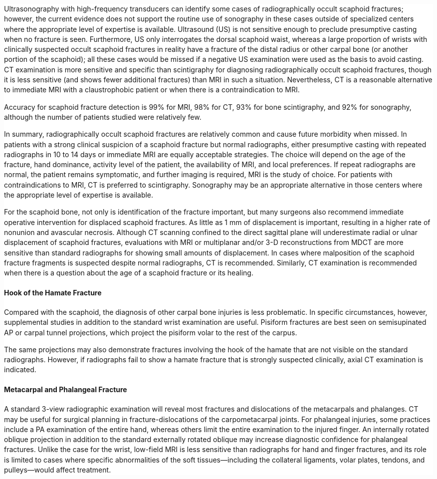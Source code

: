 
Ultrasonography with high-frequency transducers can identify some cases of radiographically occult scaphoid fractures; however, the current evidence does not support the routine use of sonography in these cases outside of specialized centers where the appropriate level of expertise is available. Ultrasound (US) is not sensitive enough to preclude presumptive casting when no fracture is seen. Furthermore, US only interrogates the dorsal scaphoid waist, whereas a large proportion of wrists with clinically suspected occult scaphoid fractures in reality have a fracture of the distal radius or other carpal bone (or another portion of the scaphoid); all these cases would be missed if a negative US examination were used as the basis to avoid casting. CT examination is more sensitive and specific than scintigraphy for diagnosing radiographically occult scaphoid fractures, though it is less sensitive (and shows fewer additional fractures) than MRI in such a situation. Nevertheless, CT is a reasonable alternative to immediate MRI with a claustrophobic patient or when there is a contraindication to MRI. 


Accuracy for scaphoid fracture detection is 99% for MRI, 98% for CT, 93% for bone scintigraphy, and 92% for sonography, although the number of patients studied were relatively few. 


In summary, radiographically occult scaphoid fractures are relatively common and cause future morbidity when missed. In patients with a strong clinical suspicion of a scaphoid fracture but normal radiographs, either presumptive casting with repeated radiographs in 10 to 14 days or immediate MRI are equally acceptable strategies. The choice will depend on the age of the fracture, hand dominance, activity level of the patient, the availability of MRI, and local preferences. If repeat radiographs are normal, the patient remains symptomatic, and further imaging is required, MRI is the study of choice. For patients with contraindications to MRI, CT is preferred to scintigraphy. Sonography may be an appropriate alternative in those centers where the appropriate level of expertise is available. 


For the scaphoid bone, not only is identification of the fracture important, but many surgeons also recommend immediate operative intervention for displaced scaphoid fractures. As little as 1 mm of displacement is important, resulting in a higher rate of nonunion and avascular necrosis. Although CT scanning confined to the direct sagittal plane will underestimate radial or ulnar displacement of scaphoid fractures, evaluations with MRI or multiplanar and/or 3-D reconstructions from MDCT are more sensitive than standard radiographs for showing small amounts of displacement. In cases where malposition of the scaphoid fracture fragments is suspected despite normal radiographs, CT is recommended. Similarly, CT examination is recommended when there is a question about the age of a scaphoid fracture or its healing. 


####  Hook of the Hamate Fracture 


Compared with the scaphoid, the diagnosis of other carpal bone injuries is less problematic. In specific circumstances, however, supplemental studies in addition to the standard wrist examination are useful. Pisiform fractures are best seen on semisupinated AP or carpal tunnel projections, which project the pisiform volar to the rest of the carpus. 


The same projections may also demonstrate fractures involving the hook of the hamate that are not visible on the standard radiographs. However, if radiographs fail to show a hamate fracture that is strongly suspected clinically, axial CT examination is indicated. 


####  Metacarpal and Phalangeal Fracture 


A standard 3-view radiographic examination will reveal most fractures and dislocations of the metacarpals and phalanges. CT may be useful for surgical planning in fracture-dislocations of the carpometacarpal joints. For phalangeal injuries, some practices include a PA examination of the entire hand, whereas others limit the entire examination to the injured finger. An internally rotated oblique projection in addition to the standard externally rotated oblique may increase diagnostic confidence for phalangeal fractures. Unlike the case for the wrist, low-field MRI is less sensitive than radiographs for hand and finger fractures, and its role is limited to cases where specific abnormalities of the soft tissues—including the collateral ligaments, volar plates, tendons, and pulleys—would affect treatment. 
